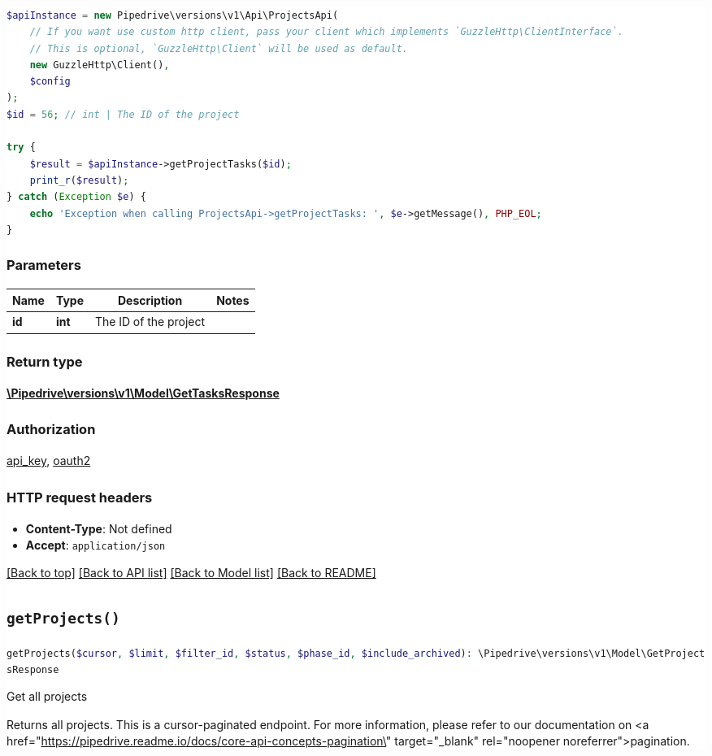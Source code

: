 ```php
$apiInstance = new Pipedrive\versions\v1\Api\ProjectsApi(
    // If you want use custom http client, pass your client which implements `GuzzleHttp\ClientInterface`.
    // This is optional, `GuzzleHttp\Client` will be used as default.
    new GuzzleHttp\Client(),
    $config
);
$id = 56; // int | The ID of the project

try {
    $result = $apiInstance->getProjectTasks($id);
    print_r($result);
} catch (Exception $e) {
    echo 'Exception when calling ProjectsApi->getProjectTasks: ', $e->getMessage(), PHP_EOL;
}
```

### Parameters

Name | Type | Description  | Notes
------------- | ------------- | ------------- | -------------
 **id** | **int**| The ID of the project |

### Return type

[**\Pipedrive\versions\v1\Model\GetTasksResponse**](../Model/GetTasksResponse.md)

### Authorization

[api_key](../../README.md#api_key), [oauth2](../../README.md#oauth2)

### HTTP request headers

- **Content-Type**: Not defined
- **Accept**: `application/json`

[[Back to top]](#) [[Back to API list]](../../README.md#endpoints)
[[Back to Model list]](../../../../README.md#models)
[[Back to README]](../../../../README.md)

## `getProjects()`

```php
getProjects($cursor, $limit, $filter_id, $status, $phase_id, $include_archived): \Pipedrive\versions\v1\Model\GetProjectsResponse
```

Get all projects

Returns all projects. This is a cursor-paginated endpoint. For more information, please refer to our documentation on <a href=\"https://pipedrive.readme.io/docs/core-api-concepts-pagination\" target=\"_blank\" rel=\"noopener noreferrer\">pagination</a>.
